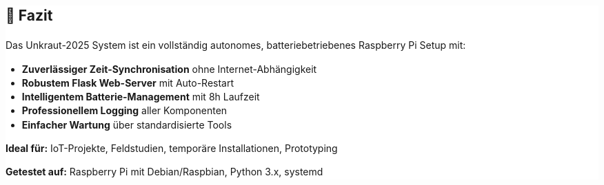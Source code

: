 
## 🎉 Fazit

Das Unkraut-2025 System ist ein vollständig autonomes, batteriebetriebenes Raspberry Pi Setup mit:

- **Zuverlässiger Zeit-Synchronisation** ohne Internet-Abhängigkeit
- **Robustem Flask Web-Server** mit Auto-Restart
- **Intelligentem Batterie-Management** mit 8h Laufzeit
- **Professionellem Logging** aller Komponenten
- **Einfacher Wartung** über standardisierte Tools

**Ideal für:** IoT-Projekte, Feldstudien, temporäre Installationen, Prototyping

**Getestet auf:** Raspberry Pi mit Debian/Raspbian, Python 3.x, systemd